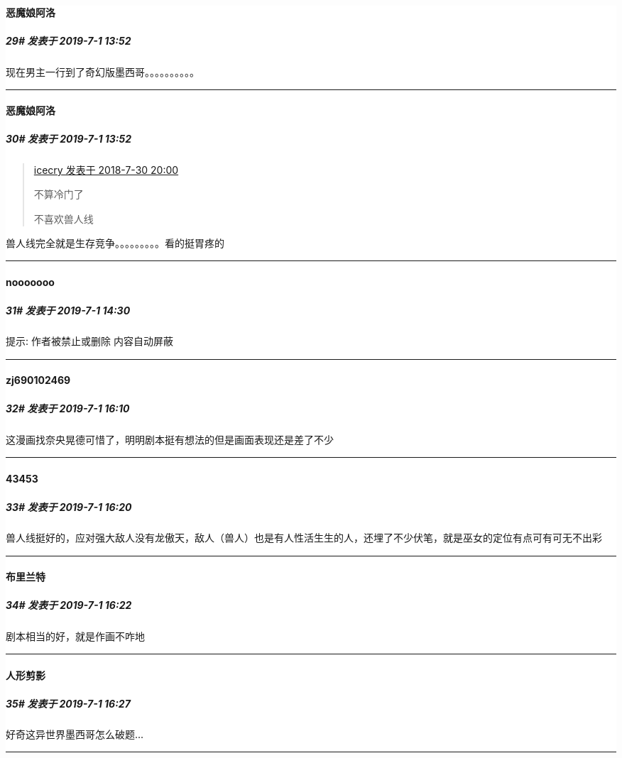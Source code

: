 ####  恶魔娘阿洛  
##### 29#       发表于 2019-7-1 13:52

现在男主一行到了奇幻版墨西哥。。。。。。。。。。

*****

####  恶魔娘阿洛  
##### 30#       发表于 2019-7-1 13:52

<blockquote><a href="httphttps://bbs.saraba1st.com/2b/forum.php?mod=redirect&amp;goto=findpost&amp;pid=40494124&amp;ptid=1729720" target="_blank">icecry 发表于 2018-7-30 20:00</a>

不算冷门了

不喜欢兽人线</blockquote>
兽人线完全就是生存竞争。。。。。。。。。看的挺胃疼的



*****

####  nooooooo  
##### 31#       发表于 2019-7-1 14:30

提示: 作者被禁止或删除 内容自动屏蔽

*****

####  zj690102469  
##### 32#       发表于 2019-7-1 16:10

这漫画找奈央晃德可惜了，明明剧本挺有想法的但是画面表现还是差了不少

*****

####  43453  
##### 33#       发表于 2019-7-1 16:20

兽人线挺好的，应对强大敌人没有龙傲天，敌人（兽人）也是有人性活生生的人，还埋了不少伏笔，就是巫女的定位有点可有可无不出彩

*****

####  布里兰特  
##### 34#       发表于 2019-7-1 16:22

剧本相当的好，就是作画不咋地

*****

####  人形剪影  
##### 35#       发表于 2019-7-1 16:27

好奇这异世界墨西哥怎么破题...

*****
